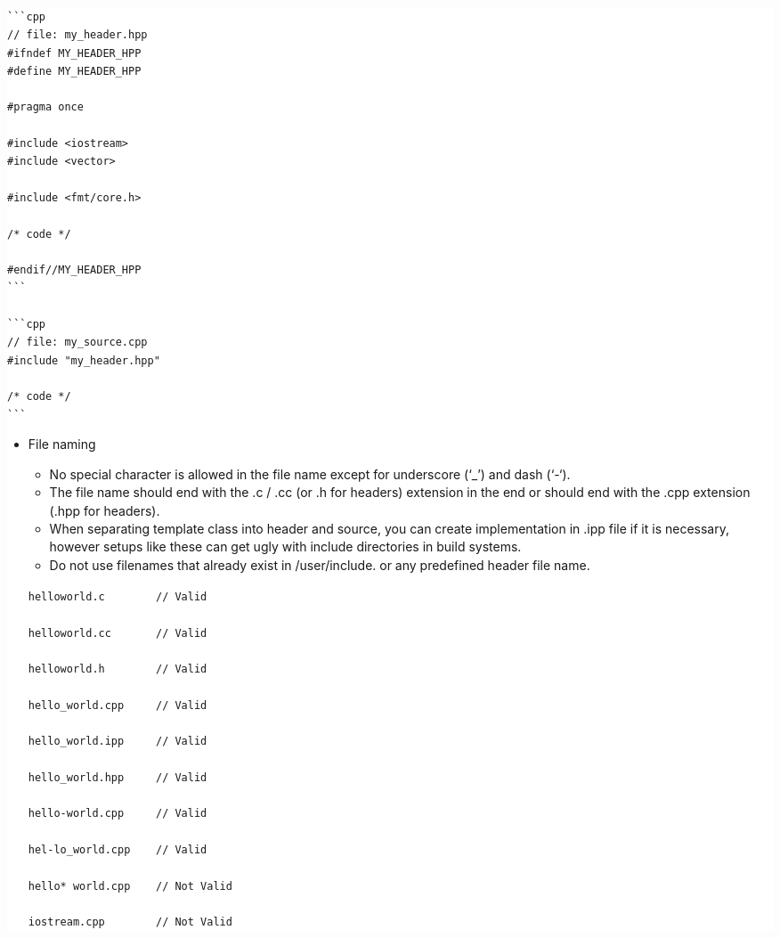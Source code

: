     ```cpp
    // file: my_header.hpp
    #ifndef MY_HEADER_HPP
    #define MY_HEADER_HPP

    #pragma once

    #include <iostream>
    #include <vector>

    #include <fmt/core.h>

    /* code */

    #endif//MY_HEADER_HPP
    ```

    ```cpp
    // file: my_source.cpp
    #include "my_header.hpp"

    /* code */
    ```
* File naming
    * No special character is allowed in the file name except for underscore
      (‘_’) and dash (‘-‘).
    * The file name should end with the .c / .cc (or .h for headers) extension
      in the end or should end with the .cpp extension (.hpp for headers).
    * When separating template class into header and source, you can create
      implementation in .ipp file if it is necessary, however setups like these
      can get ugly with include directories in build systems.
    * Do not use filenames that already exist in /user/include. or any
      predefined header file name.

    ```
    helloworld.c        // Valid

    helloworld.cc       // Valid

    helloworld.h        // Valid

    hello_world.cpp     // Valid

    hello_world.ipp     // Valid

    hello_world.hpp     // Valid

    hello-world.cpp     // Valid

    hel-lo_world.cpp    // Valid

    hello* world.cpp    // Not Valid

    iostream.cpp        // Not Valid
    ```